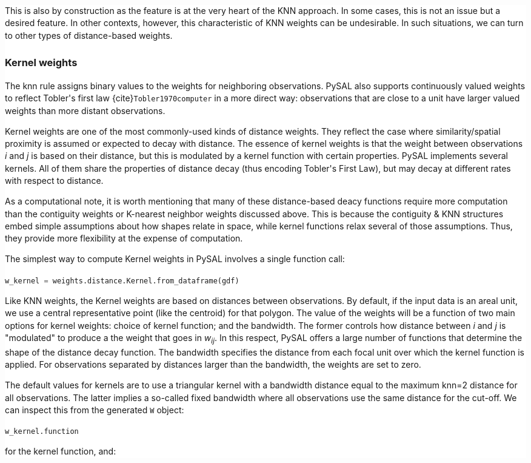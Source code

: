 This is also by construction as the feature is at the very heart of the
KNN approach. In some cases, this is not an issue but a desired feature. In
other contexts, however, this characteristic of KNN weights can be undesirable.
In such situations, we can turn to other types of distance-based weights.

### Kernel weights

The knn rule assigns binary values to the weights for neighboring observations.
PySAL also supports continuously valued weights to reflect Tobler's first law
{cite}`Tobler1970computer` in a more direct way: observations that are close to a unit have larger
valued weights than more distant observations.

Kernel weights are one of the most commonly-used kinds of distance weights. They
reflect the case where similarity/spatial proximity is assumed or expected to
decay with distance. The essence of kernel weights is that the weight between
observations $i$ and $j$ is based on their distance, but this is modulated by
a kernel function with certain properties. PySAL implements several kernels.
All of them share the properties of distance decay (thus encoding Tobler's First 
Law), but may decay at different rates with respect to distance.

As a computational note, it is worth mentioning that many of these distance-based deacy functions require more computation than the contiguity weights or K-nearest neighbor weights discussed above. This is because the contiguity & KNN structures embed simple assumptions about how shapes relate in space, while kernel functions relax several of those assumptions. Thus, they provide more flexibility at the expense of computation.

The simplest way to compute Kernel weights in PySAL involves a single function
call:

```python
w_kernel = weights.distance.Kernel.from_dataframe(gdf)
```

Like KNN weights, the Kernel weights are based on distances between observations. By default, if the input data is an areal unit, we use a central representative point (like the centroid) for that polygon.
The value of the weights will be a function of two main options for
kernel weights: choice of kernel function; and the bandwidth. The
former controls how distance between $i$ and $j$ is "modulated" to produce a
the weight that goes in $w_{ij}$. In this respect, PySAL offers a large number
of functions that determine the shape of the distance
decay function. The bandwidth specifies the distance from each focal unit over which
the kernel function is applied. For observations separated by distances larger
than the bandwidth, the weights are set to zero.

The default values for kernels are to use a triangular kernel with a bandwidth distance
equal to the maximum knn=2 distance
for all observations. The latter implies a so-called fixed bandwidth where all
observations use the same distance for the cut-off. We can inspect this from
the generated `W` object:

```python
w_kernel.function
```

for the kernel function, and:
